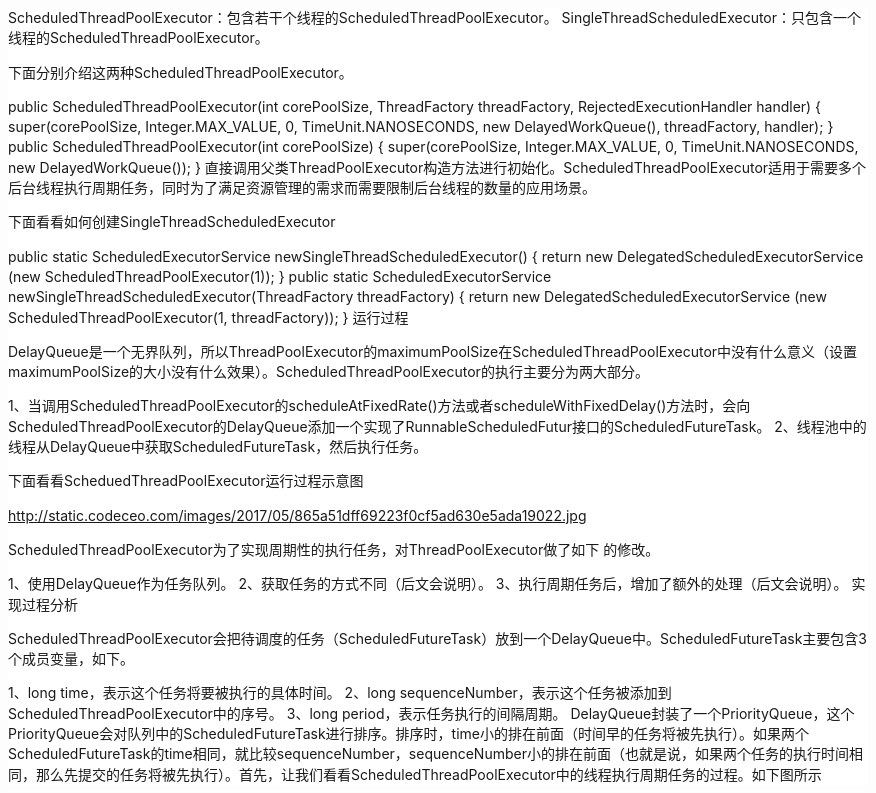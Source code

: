   ScheduledThreadPoolExecutor：包含若干个线程的ScheduledThreadPoolExecutor。
  SingleThreadScheduledExecutor：只包含一个线程的ScheduledThreadPoolExecutor。
  
  下面分别介绍这两种ScheduledThreadPoolExecutor。
  
  public ScheduledThreadPoolExecutor(int corePoolSize,
                                         ThreadFactory threadFactory,
                                         RejectedExecutionHandler handler) {
          super(corePoolSize, Integer.MAX_VALUE, 0, TimeUnit.NANOSECONDS,
                new DelayedWorkQueue(), threadFactory, handler);
      }
   public ScheduledThreadPoolExecutor(int corePoolSize) {
          super(corePoolSize, Integer.MAX_VALUE, 0, TimeUnit.NANOSECONDS,
                new DelayedWorkQueue());
      }
  直接调用父类ThreadPoolExecutor构造方法进行初始化。ScheduledThreadPoolExecutor适用于需要多个后台线程执行周期任务，同时为了满足资源管理的需求而需要限制后台线程的数量的应用场景。
  
  下面看看如何创建SingleThreadScheduledExecutor
  
  public static ScheduledExecutorService newSingleThreadScheduledExecutor() {
          return new DelegatedScheduledExecutorService
              (new ScheduledThreadPoolExecutor(1));
      }
    public static ScheduledExecutorService newSingleThreadScheduledExecutor(ThreadFactory threadFactory) {
          return new DelegatedScheduledExecutorService
              (new ScheduledThreadPoolExecutor(1, threadFactory));
      }
  运行过程
  
  DelayQueue是一个无界队列，所以ThreadPoolExecutor的maximumPoolSize在ScheduledThreadPoolExecutor中没有什么意义（设置maximumPoolSize的大小没有什么效果）。ScheduledThreadPoolExecutor的执行主要分为两大部分。
  
  1、当调用ScheduledThreadPoolExecutor的scheduleAtFixedRate()方法或者scheduleWithFixedDelay()方法时，会向ScheduledThreadPoolExecutor的DelayQueue添加一个实现了RunnableScheduledFutur接口的ScheduledFutureTask。
  2、线程池中的线程从DelayQueue中获取ScheduledFutureTask，然后执行任务。
  
  下面看看ScheduedThreadPoolExecutor运行过程示意图
  
  <http://static.codeceo.com/images/2017/05/865a51dff69223f0cf5ad630e5ada19022.jpg>
  
  ScheduledThreadPoolExecutor为了实现周期性的执行任务，对ThreadPoolExecutor做了如下
  的修改。
  
  1、使用DelayQueue作为任务队列。
  2、获取任务的方式不同（后文会说明）。
  3、执行周期任务后，增加了额外的处理（后文会说明）。
  实现过程分析
  
  ScheduledThreadPoolExecutor会把待调度的任务（ScheduledFutureTask）放到一个DelayQueue中。ScheduledFutureTask主要包含3个成员变量，如下。
  
  1、long time，表示这个任务将要被执行的具体时间。
  2、long sequenceNumber，表示这个任务被添加到ScheduledThreadPoolExecutor中的序号。
  3、long period，表示任务执行的间隔周期。
  DelayQueue封装了一个PriorityQueue，这个PriorityQueue会对队列中的ScheduledFutureTask进行排序。排序时，time小的排在前面（时间早的任务将被先执行）。如果两个ScheduledFutureTask的time相同，就比较sequenceNumber，sequenceNumber小的排在前面（也就是说，如果两个任务的执行时间相同，那么先提交的任务将被先执行）。首先，让我们看看ScheduledThreadPoolExecutor中的线程执行周期任务的过程。如下图所示
  